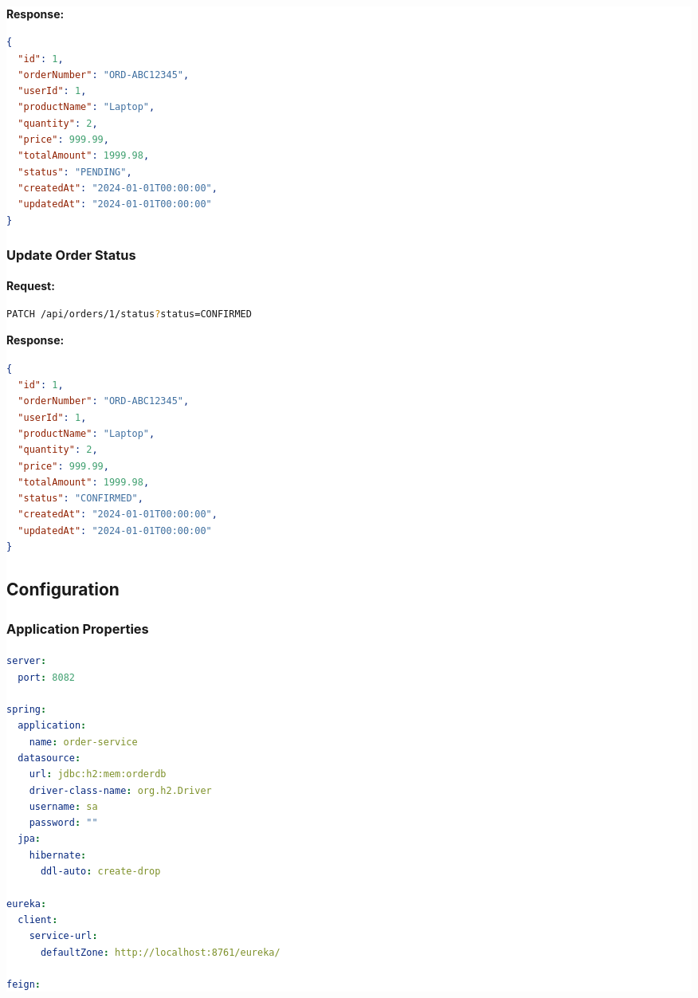 **Response:**
```json
{
  "id": 1,
  "orderNumber": "ORD-ABC12345",
  "userId": 1,
  "productName": "Laptop",
  "quantity": 2,
  "price": 999.99,
  "totalAmount": 1999.98,
  "status": "PENDING",
  "createdAt": "2024-01-01T00:00:00",
  "updatedAt": "2024-01-01T00:00:00"
}
```

### Update Order Status

**Request:**
```bash
PATCH /api/orders/1/status?status=CONFIRMED
```

**Response:**
```json
{
  "id": 1,
  "orderNumber": "ORD-ABC12345",
  "userId": 1,
  "productName": "Laptop",
  "quantity": 2,
  "price": 999.99,
  "totalAmount": 1999.98,
  "status": "CONFIRMED",
  "createdAt": "2024-01-01T00:00:00",
  "updatedAt": "2024-01-01T00:00:00"
}
```

## Configuration

### Application Properties

```yaml
server:
  port: 8082

spring:
  application:
    name: order-service
  datasource:
    url: jdbc:h2:mem:orderdb
    driver-class-name: org.h2.Driver
    username: sa
    password: ""
  jpa:
    hibernate:
      ddl-auto: create-drop

eureka:
  client:
    service-url:
      defaultZone: http://localhost:8761/eureka/

feign:
```